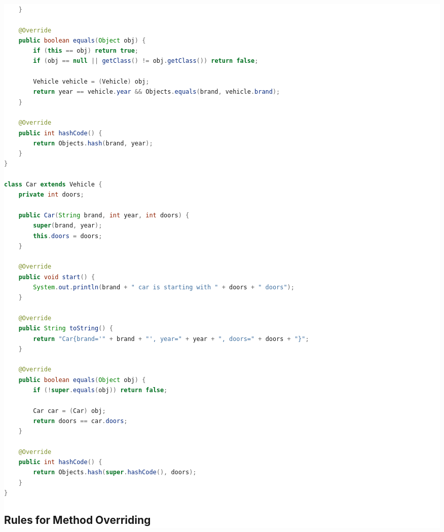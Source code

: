 ```java
    }
    
    @Override
    public boolean equals(Object obj) {
        if (this == obj) return true;
        if (obj == null || getClass() != obj.getClass()) return false;
        
        Vehicle vehicle = (Vehicle) obj;
        return year == vehicle.year && Objects.equals(brand, vehicle.brand);
    }
    
    @Override
    public int hashCode() {
        return Objects.hash(brand, year);
    }
}

class Car extends Vehicle {
    private int doors;
    
    public Car(String brand, int year, int doors) {
        super(brand, year);
        this.doors = doors;
    }
    
    @Override
    public void start() {
        System.out.println(brand + " car is starting with " + doors + " doors");
    }
    
    @Override
    public String toString() {
        return "Car{brand='" + brand + "', year=" + year + ", doors=" + doors + "}";
    }
    
    @Override
    public boolean equals(Object obj) {
        if (!super.equals(obj)) return false;
        
        Car car = (Car) obj;
        return doors == car.doors;
    }
    
    @Override
    public int hashCode() {
        return Objects.hash(super.hashCode(), doors);
    }
}
```

## Rules for Method Overriding
